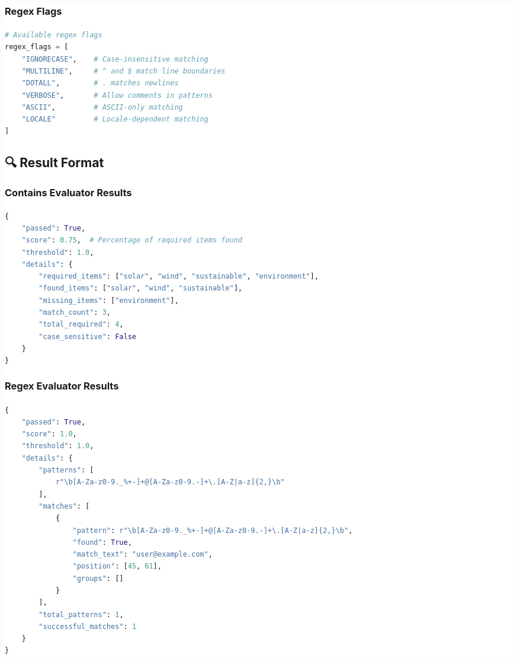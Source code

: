 ### Regex Flags

```python
# Available regex flags
regex_flags = [
    "IGNORECASE",    # Case-insensitive matching
    "MULTILINE",     # ^ and $ match line boundaries
    "DOTALL",        # . matches newlines
    "VERBOSE",       # Allow comments in patterns
    "ASCII",         # ASCII-only matching
    "LOCALE"         # Locale-dependent matching
]
```

## 🔍 Result Format

### Contains Evaluator Results

```python
{
    "passed": True,
    "score": 0.75,  # Percentage of required items found
    "threshold": 1.0,
    "details": {
        "required_items": ["solar", "wind", "sustainable", "environment"],
        "found_items": ["solar", "wind", "sustainable"],
        "missing_items": ["environment"],
        "match_count": 3,
        "total_required": 4,
        "case_sensitive": False
    }
}
```

### Regex Evaluator Results

```python
{
    "passed": True,
    "score": 1.0,
    "threshold": 1.0,
    "details": {
        "patterns": [
            r"\b[A-Za-z0-9._%+-]+@[A-Za-z0-9.-]+\.[A-Z|a-z]{2,}\b"
        ],
        "matches": [
            {
                "pattern": r"\b[A-Za-z0-9._%+-]+@[A-Za-z0-9.-]+\.[A-Z|a-z]{2,}\b",
                "found": True,
                "match_text": "user@example.com",
                "position": [45, 61],
                "groups": []
            }
        ],
        "total_patterns": 1,
        "successful_matches": 1
    }
}
```
